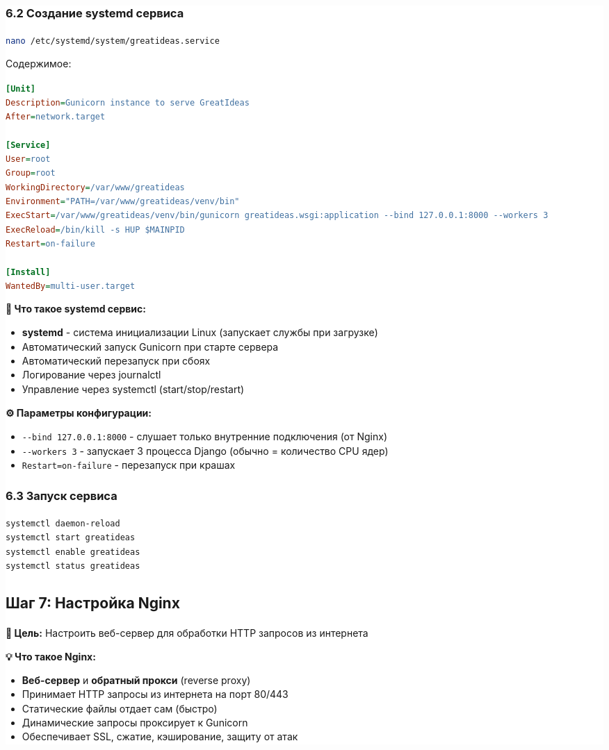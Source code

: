 ### 6.2 Создание systemd сервиса
```bash
nano /etc/systemd/system/greatideas.service
```

Содержимое:
```ini
[Unit]
Description=Gunicorn instance to serve GreatIdeas
After=network.target

[Service]
User=root
Group=root
WorkingDirectory=/var/www/greatideas
Environment="PATH=/var/www/greatideas/venv/bin"
ExecStart=/var/www/greatideas/venv/bin/gunicorn greatideas.wsgi:application --bind 127.0.0.1:8000 --workers 3
ExecReload=/bin/kill -s HUP $MAINPID
Restart=on-failure

[Install]
WantedBy=multi-user.target
```

**🔧 Что такое systemd сервис:**
- **systemd** - система инициализации Linux (запускает службы при загрузке)
- Автоматический запуск Gunicorn при старте сервера
- Автоматический перезапуск при сбоях
- Логирование через journalctl
- Управление через systemctl (start/stop/restart)

**⚙️ Параметры конфигурации:**
- `--bind 127.0.0.1:8000` - слушает только внутренние подключения (от Nginx)
- `--workers 3` - запускает 3 процесса Django (обычно = количество CPU ядер)
- `Restart=on-failure` - перезапуск при крашах

### 6.3 Запуск сервиса
```bash
systemctl daemon-reload
systemctl start greatideas
systemctl enable greatideas
systemctl status greatideas
```

## Шаг 7: Настройка Nginx

**🎯 Цель:** Настроить веб-сервер для обработки HTTP запросов из интернета

**💡 Что такое Nginx:**
- **Веб-сервер** и **обратный прокси** (reverse proxy)
- Принимает HTTP запросы из интернета на порт 80/443
- Статические файлы отдает сам (быстро)
- Динамические запросы проксирует к Gunicorn
- Обеспечивает SSL, сжатие, кэширование, защиту от атак
